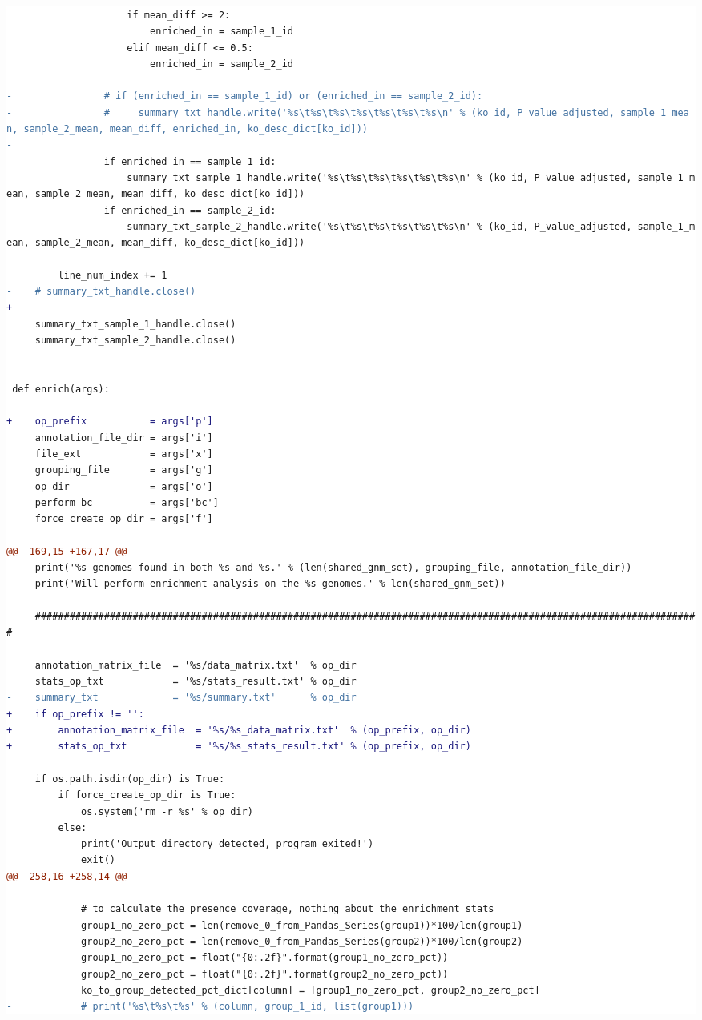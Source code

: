 ```diff
                     if mean_diff >= 2:
                         enriched_in = sample_1_id
                     elif mean_diff <= 0.5:
                         enriched_in = sample_2_id
 
-                # if (enriched_in == sample_1_id) or (enriched_in == sample_2_id):
-                #     summary_txt_handle.write('%s\t%s\t%s\t%s\t%s\t%s\t%s\n' % (ko_id, P_value_adjusted, sample_1_mean, sample_2_mean, mean_diff, enriched_in, ko_desc_dict[ko_id]))
-
                 if enriched_in == sample_1_id:
                     summary_txt_sample_1_handle.write('%s\t%s\t%s\t%s\t%s\t%s\n' % (ko_id, P_value_adjusted, sample_1_mean, sample_2_mean, mean_diff, ko_desc_dict[ko_id]))
                 if enriched_in == sample_2_id:
                     summary_txt_sample_2_handle.write('%s\t%s\t%s\t%s\t%s\t%s\n' % (ko_id, P_value_adjusted, sample_1_mean, sample_2_mean, mean_diff, ko_desc_dict[ko_id]))
 
         line_num_index += 1
-    # summary_txt_handle.close()
+
     summary_txt_sample_1_handle.close()
     summary_txt_sample_2_handle.close()
 
 
 def enrich(args):
 
+    op_prefix           = args['p']
     annotation_file_dir = args['i']
     file_ext            = args['x']
     grouping_file       = args['g']
     op_dir              = args['o']
     perform_bc          = args['bc']
     force_create_op_dir = args['f']
 
@@ -169,15 +167,17 @@
     print('%s genomes found in both %s and %s.' % (len(shared_gnm_set), grouping_file, annotation_file_dir))
     print('Will perform enrichment analysis on the %s genomes.' % len(shared_gnm_set))
 
     ####################################################################################################################
 
     annotation_matrix_file  = '%s/data_matrix.txt'  % op_dir
     stats_op_txt            = '%s/stats_result.txt' % op_dir
-    summary_txt             = '%s/summary.txt'      % op_dir
+    if op_prefix != '':
+        annotation_matrix_file  = '%s/%s_data_matrix.txt'  % (op_prefix, op_dir)
+        stats_op_txt            = '%s/%s_stats_result.txt' % (op_prefix, op_dir)
 
     if os.path.isdir(op_dir) is True:
         if force_create_op_dir is True:
             os.system('rm -r %s' % op_dir)
         else:
             print('Output directory detected, program exited!')
             exit()
@@ -258,16 +258,14 @@
 
             # to calculate the presence coverage, nothing about the enrichment stats
             group1_no_zero_pct = len(remove_0_from_Pandas_Series(group1))*100/len(group1)
             group2_no_zero_pct = len(remove_0_from_Pandas_Series(group2))*100/len(group2)
             group1_no_zero_pct = float("{0:.2f}".format(group1_no_zero_pct))
             group2_no_zero_pct = float("{0:.2f}".format(group2_no_zero_pct))
             ko_to_group_detected_pct_dict[column] = [group1_no_zero_pct, group2_no_zero_pct]
-            # print('%s\t%s\t%s' % (column, group_1_id, list(group1)))
```